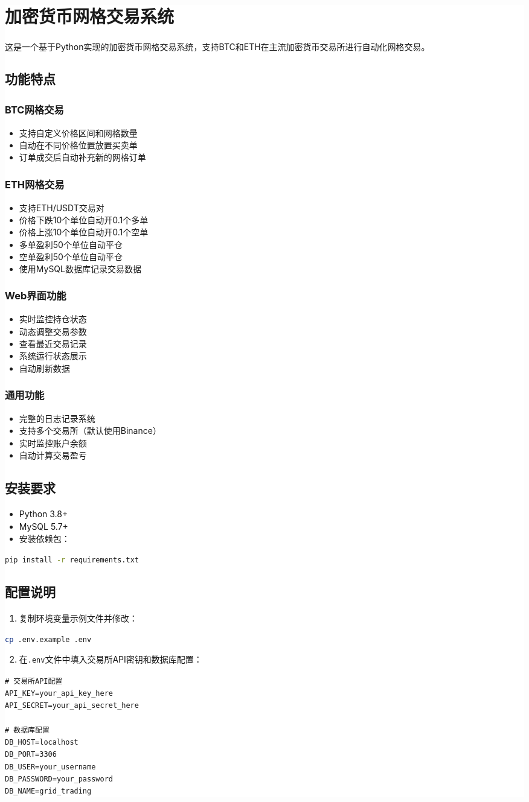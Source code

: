 # 加密货币网格交易系统

这是一个基于Python实现的加密货币网格交易系统，支持BTC和ETH在主流加密货币交易所进行自动化网格交易。

## 功能特点

### BTC网格交易
- 支持自定义价格区间和网格数量
- 自动在不同价格位置放置买卖单
- 订单成交后自动补充新的网格订单

### ETH网格交易
- 支持ETH/USDT交易对
- 价格下跌10个单位自动开0.1个多单
- 价格上涨10个单位自动开0.1个空单
- 多单盈利50个单位自动平仓
- 空单盈利50个单位自动平仓
- 使用MySQL数据库记录交易数据

### Web界面功能
- 实时监控持仓状态
- 动态调整交易参数
- 查看最近交易记录
- 系统运行状态展示
- 自动刷新数据

### 通用功能
- 完整的日志记录系统
- 支持多个交易所（默认使用Binance）
- 实时监控账户余额
- 自动计算交易盈亏

## 安装要求

- Python 3.8+
- MySQL 5.7+
- 安装依赖包：
```bash
pip install -r requirements.txt
```

## 配置说明

1. 复制环境变量示例文件并修改：
```bash
cp .env.example .env
```

2. 在`.env`文件中填入交易所API密钥和数据库配置：
```
# 交易所API配置
API_KEY=your_api_key_here
API_SECRET=your_api_secret_here

# 数据库配置
DB_HOST=localhost
DB_PORT=3306
DB_USER=your_username
DB_PASSWORD=your_password
DB_NAME=grid_trading
```
